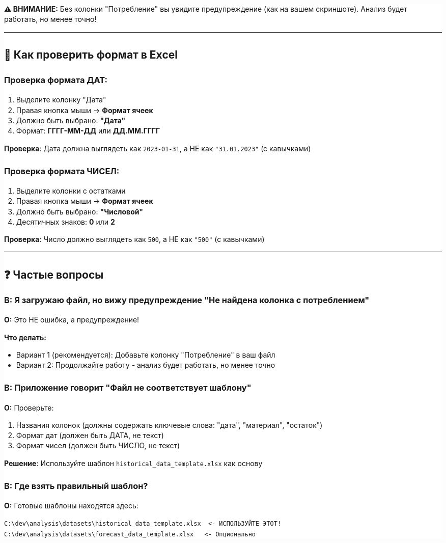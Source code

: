 **⚠️ ВНИМАНИЕ:** Без колонки "Потребление" вы увидите предупреждение (как на вашем скриншоте). Анализ будет работать, но менее точно!

---

## 🔧 Как проверить формат в Excel

### Проверка формата ДАТ:

1. Выделите колонку "Дата"
2. Правая кнопка мыши → **Формат ячеек**
3. Должно быть выбрано: **"Дата"**
4. Формат: **ГГГГ-ММ-ДД** или **ДД.ММ.ГГГГ**

**Проверка**: Дата должна выглядеть как `2023-01-31`, а НЕ как `"31.01.2023"` (с кавычками)

### Проверка формата ЧИСЕЛ:

1. Выделите колонки с остатками
2. Правая кнопка мыши → **Формат ячеек**
3. Должно быть выбрано: **"Числовой"**
4. Десятичных знаков: **0** или **2**

**Проверка**: Число должно выглядеть как `500`, а НЕ как `"500"` (с кавычками)

---

## ❓ Частые вопросы

### В: Я загружаю файл, но вижу предупреждение "Не найдена колонка с потреблением"

**О:** Это НЕ ошибка, а предупреждение!

**Что делать:**
- Вариант 1 (рекомендуется): Добавьте колонку "Потребление" в ваш файл
- Вариант 2: Продолжайте работу - анализ будет работать, но менее точно

### В: Приложение говорит "Файл не соответствует шаблону"

**О:** Проверьте:
1. Названия колонок (должны содержать ключевые слова: "дата", "материал", "остаток")
2. Формат дат (должен быть ДАТА, не текст)
3. Формат чисел (должен быть ЧИСЛО, не текст)

**Решение**: Используйте шаблон `historical_data_template.xlsx` как основу

### В: Где взять правильный шаблон?

**О:** Готовые шаблоны находятся здесь:
```
C:\dev\analysis\datasets\historical_data_template.xlsx  <- ИСПОЛЬЗУЙТЕ ЭТОТ!
C:\dev\analysis\datasets\forecast_data_template.xlsx   <- Опционально
```
